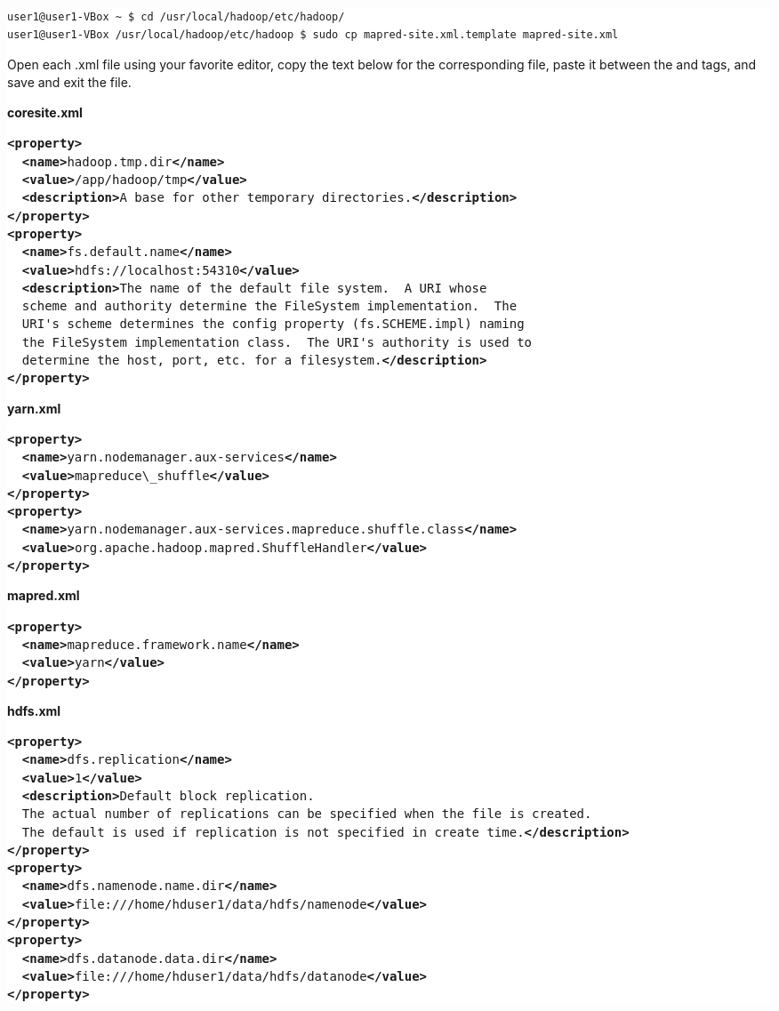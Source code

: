 ```
user1@user1-VBox ~ $ cd /usr/local/hadoop/etc/hadoop/
user1@user1-VBox /usr/local/hadoop/etc/hadoop $ sudo cp mapred-site.xml.template mapred-site.xml
```

Open each .xml file using your favorite editor, copy the text below for the corresponding file, paste it between the and tags, and save and exit the file.

<strong>coresite.xml</strong>
<pre><strong>&lt;property&gt;</strong>
  <strong>&lt;name&gt;</strong>hadoop.tmp.dir<strong>&lt;/name&gt;</strong>
  <strong>&lt;value&gt;</strong>/app/hadoop/tmp<strong>&lt;/value&gt;</strong>
  <strong>&lt;description&gt;</strong>A base for other temporary directories.<strong>&lt;/description&gt;</strong>
<strong>&lt;/property&gt;</strong>
<strong>&lt;property&gt;</strong>
  <strong>&lt;name&gt;</strong>fs.default.name<strong>&lt;/name&gt;</strong>
  <strong>&lt;value&gt;</strong>hdfs://localhost:54310<strong>&lt;/value&gt;</strong>
  <strong>&lt;description&gt;</strong>The name of the default file system.  A URI whose
  scheme and authority determine the FileSystem implementation.  The
  URI's scheme determines the config property (fs.SCHEME.impl) naming
  the FileSystem implementation class.  The URI's authority is used to
  determine the host, port, etc. for a filesystem.<strong>&lt;/description&gt;</strong>
<strong>&lt;/property&gt;</strong>
</pre>
<strong>yarn.xml</strong>
<pre><strong>&lt;property&gt;</strong>
  <strong>&lt;name&gt;</strong>yarn.nodemanager.aux-services<strong>&lt;/name&gt;</strong>
  <strong>&lt;value&gt;</strong>mapreduce\_shuffle<strong>&lt;/value&gt;</strong>
<strong>&lt;/property&gt;</strong>
<strong>&lt;property&gt;</strong>
  <strong>&lt;name&gt;</strong>yarn.nodemanager.aux-services.mapreduce.shuffle.class<strong>&lt;/name&gt;</strong>
  <strong>&lt;value&gt;</strong>org.apache.hadoop.mapred.ShuffleHandler<strong>&lt;/value&gt;</strong>
<strong>&lt;/property&gt;</strong>
</pre>
<strong>mapred.xml</strong>
<pre><strong>&lt;property&gt;</strong>
  <strong>&lt;name&gt;</strong>mapreduce.framework.name<strong>&lt;/name&gt;</strong>
  <strong>&lt;value&gt;</strong>yarn<strong>&lt;/value&gt;</strong>
<strong>&lt;/property&gt;</strong>
</pre>
<strong>hdfs.xml</strong>
<pre><strong>&lt;property&gt;</strong>
  <strong>&lt;name&gt;</strong>dfs.replication<strong>&lt;/name&gt;</strong>
  <strong>&lt;value&gt;</strong>1<strong>&lt;/value&gt;</strong>
  <strong>&lt;description&gt;</strong>Default block replication.
  The actual number of replications can be specified when the file is created.
  The default is used if replication is not specified in create time.<strong>&lt;/description&gt;</strong>
<strong>&lt;/property&gt;</strong>
<strong>&lt;property&gt;</strong>
  <strong>&lt;name&gt;</strong>dfs.namenode.name.dir<strong>&lt;/name&gt;</strong>
  <strong>&lt;value&gt;</strong>file:///home/hduser1/data/hdfs/namenode<strong>&lt;/value&gt;</strong>
<strong>&lt;/property&gt;</strong>
<strong>&lt;property&gt;</strong>
  <strong>&lt;name&gt;</strong>dfs.datanode.data.dir<strong>&lt;/name&gt;</strong>
  <strong>&lt;value&gt;</strong>file:///home/hduser1/data/hdfs/datanode<strong>&lt;/value&gt;</strong>
<strong>&lt;/property&gt;</strong>
</pre>